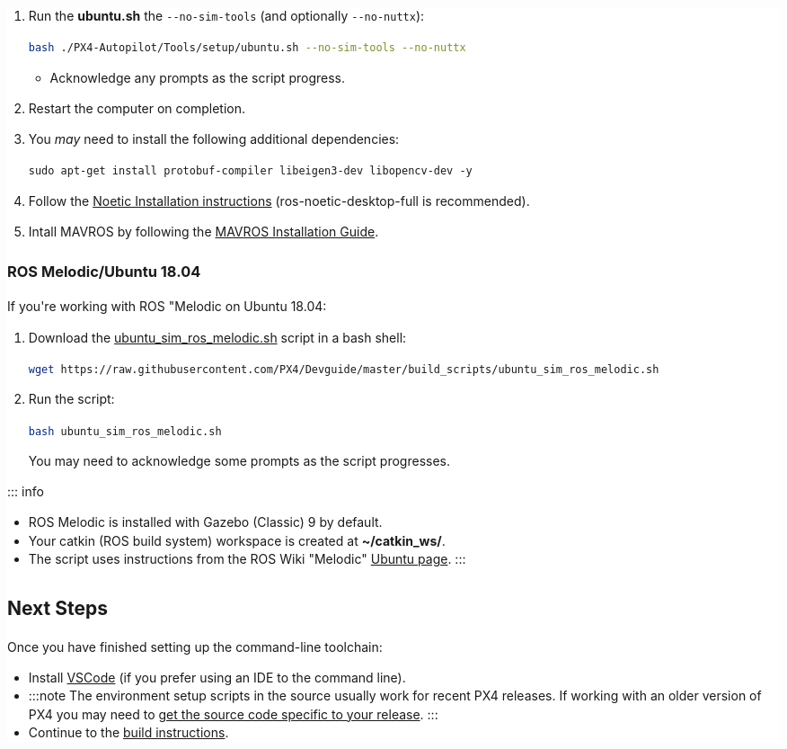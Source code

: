    1. Run the **ubuntu.sh** the `--no-sim-tools` (and optionally `--no-nuttx`):

      ```sh
      bash ./PX4-Autopilot/Tools/setup/ubuntu.sh --no-sim-tools --no-nuttx
      ```

      - Acknowledge any prompts as the script progress.

   1. Restart the computer on completion.

1. You _may_ need to install the following additional dependencies:

   ```
   sudo apt-get install protobuf-compiler libeigen3-dev libopencv-dev -y
   ```

1. Follow the [Noetic Installation instructions](http://wiki.ros.org/noetic/Installation/Ubuntu#Installation) (ros-noetic-desktop-full is recommended).
1. Intall MAVROS by following the [MAVROS Installation Guide](../ros/mavros_installation.md).

### ROS Melodic/Ubuntu 18.04

If you're working with ROS "Melodic on Ubuntu 18.04:

1. Download the [ubuntu_sim_ros_melodic.sh](https://raw.githubusercontent.com/PX4/Devguide/master/build_scripts/ubuntu_sim_ros_melodic.sh) script in a bash shell:

   ```sh
   wget https://raw.githubusercontent.com/PX4/Devguide/master/build_scripts/ubuntu_sim_ros_melodic.sh
   ```

1. Run the script:

   ```sh
   bash ubuntu_sim_ros_melodic.sh
   ```

   You may need to acknowledge some prompts as the script progresses.

::: info

- ROS Melodic is installed with Gazebo (Classic) 9 by default.
- Your catkin (ROS build system) workspace is created at **~/catkin_ws/**.
- The script uses instructions from the ROS Wiki "Melodic" [Ubuntu page](http://wiki.ros.org/melodic/Installation/Ubuntu).
:::

## Next Steps

Once you have finished setting up the command-line toolchain:

- Install [VSCode](../dev_setup/vscode.md) (if you prefer using an IDE to the command line).
- :::note The environment setup scripts in the source usually work for recent PX4 releases. If working with an older version of PX4 you may need to [get the source code specific to your release](../contribute/git_examples.md#get-a-specific-release).
:::
- Continue to the [build instructions](../dev_setup/building_px4.md).

